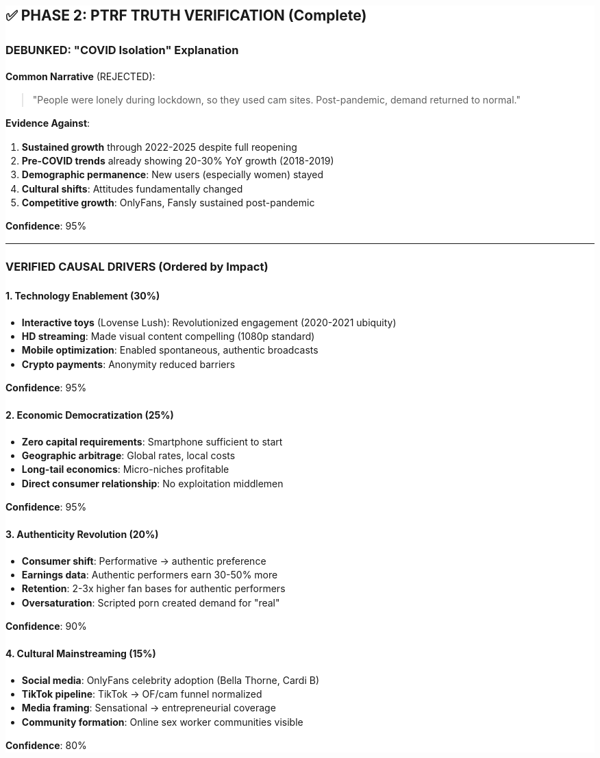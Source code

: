 
## ✅ PHASE 2: PTRF TRUTH VERIFICATION (Complete)

### **DEBUNKED: "COVID Isolation" Explanation**

**Common Narrative** (REJECTED):
> "People were lonely during lockdown, so they used cam sites. Post-pandemic, demand returned to normal."

**Evidence Against**:
1. **Sustained growth** through 2022-2025 despite full reopening
2. **Pre-COVID trends** already showing 20-30% YoY growth (2018-2019)
3. **Demographic permanence**: New users (especially women) stayed
4. **Cultural shifts**: Attitudes fundamentally changed
5. **Competitive growth**: OnlyFans, Fansly sustained post-pandemic

**Confidence**: 95%

---

### **VERIFIED CAUSAL DRIVERS (Ordered by Impact)**

#### **1. Technology Enablement (30%)**
- **Interactive toys** (Lovense Lush): Revolutionized engagement (2020-2021 ubiquity)
- **HD streaming**: Made visual content compelling (1080p standard)
- **Mobile optimization**: Enabled spontaneous, authentic broadcasts
- **Crypto payments**: Anonymity reduced barriers

**Confidence**: 95%

#### **2. Economic Democratization (25%)**
- **Zero capital requirements**: Smartphone sufficient to start
- **Geographic arbitrage**: Global rates, local costs
- **Long-tail economics**: Micro-niches profitable
- **Direct consumer relationship**: No exploitation middlemen

**Confidence**: 95%

#### **3. Authenticity Revolution (20%)**
- **Consumer shift**: Performative → authentic preference
- **Earnings data**: Authentic performers earn 30-50% more
- **Retention**: 2-3x higher fan bases for authentic performers
- **Oversaturation**: Scripted porn created demand for "real"

**Confidence**: 90%

#### **4. Cultural Mainstreaming (15%)**
- **Social media**: OnlyFans celebrity adoption (Bella Thorne, Cardi B)
- **TikTok pipeline**: TikTok → OF/cam funnel normalized
- **Media framing**: Sensational → entrepreneurial coverage
- **Community formation**: Online sex worker communities visible

**Confidence**: 80%
